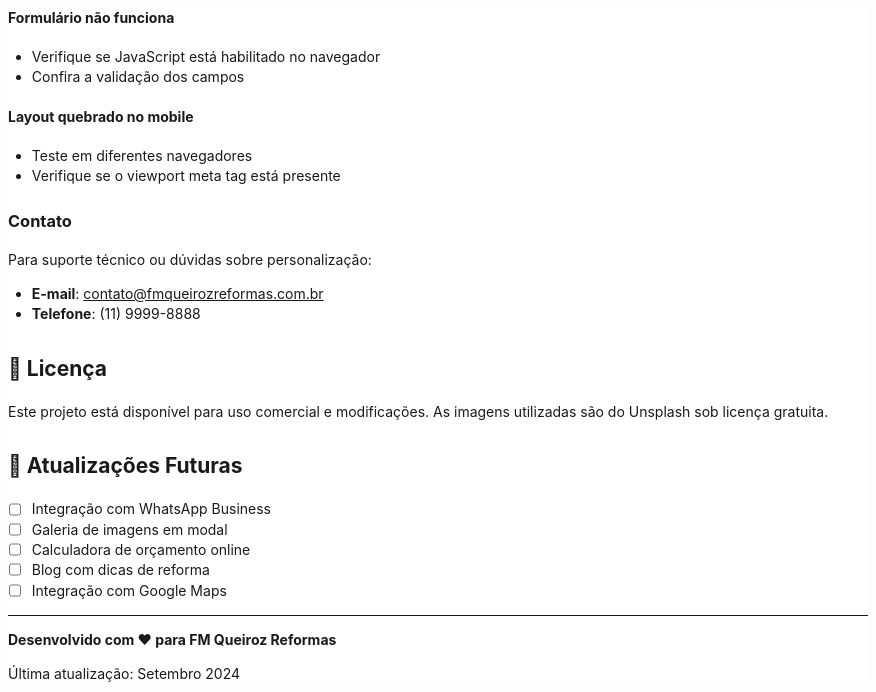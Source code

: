 #### Formulário não funciona
- Verifique se JavaScript está habilitado no navegador
- Confira a validação dos campos

#### Layout quebrado no mobile
- Teste em diferentes navegadores
- Verifique se o viewport meta tag está presente

### Contato
Para suporte técnico ou dúvidas sobre personalização:
- **E-mail**: contato@fmqueirozreformas.com.br
- **Telefone**: (11) 9999-8888

## 📄 Licença

Este projeto está disponível para uso comercial e modificações. As imagens utilizadas são do Unsplash sob licença gratuita.

## 🔄 Atualizações Futuras

- [ ] Integração com WhatsApp Business
- [ ] Galeria de imagens em modal
- [ ] Calculadora de orçamento online
- [ ] Blog com dicas de reforma
- [ ] Integração com Google Maps

---

**Desenvolvido com ❤️ para FM Queiroz Reformas**

Última atualização: Setembro 2024